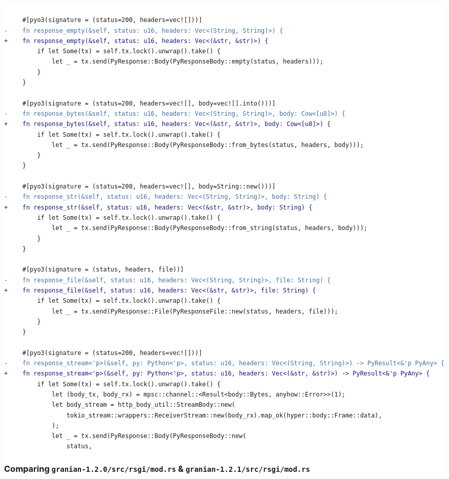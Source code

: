 ```diff
 
     #[pyo3(signature = (status=200, headers=vec![]))]
-    fn response_empty(&self, status: u16, headers: Vec<(String, String)>) {
+    fn response_empty(&self, status: u16, headers: Vec<(&str, &str)>) {
         if let Some(tx) = self.tx.lock().unwrap().take() {
             let _ = tx.send(PyResponse::Body(PyResponseBody::empty(status, headers)));
         }
     }
 
     #[pyo3(signature = (status=200, headers=vec![], body=vec![].into()))]
-    fn response_bytes(&self, status: u16, headers: Vec<(String, String)>, body: Cow<[u8]>) {
+    fn response_bytes(&self, status: u16, headers: Vec<(&str, &str)>, body: Cow<[u8]>) {
         if let Some(tx) = self.tx.lock().unwrap().take() {
             let _ = tx.send(PyResponse::Body(PyResponseBody::from_bytes(status, headers, body)));
         }
     }
 
     #[pyo3(signature = (status=200, headers=vec![], body=String::new()))]
-    fn response_str(&self, status: u16, headers: Vec<(String, String)>, body: String) {
+    fn response_str(&self, status: u16, headers: Vec<(&str, &str)>, body: String) {
         if let Some(tx) = self.tx.lock().unwrap().take() {
             let _ = tx.send(PyResponse::Body(PyResponseBody::from_string(status, headers, body)));
         }
     }
 
     #[pyo3(signature = (status, headers, file))]
-    fn response_file(&self, status: u16, headers: Vec<(String, String)>, file: String) {
+    fn response_file(&self, status: u16, headers: Vec<(&str, &str)>, file: String) {
         if let Some(tx) = self.tx.lock().unwrap().take() {
             let _ = tx.send(PyResponse::File(PyResponseFile::new(status, headers, file)));
         }
     }
 
     #[pyo3(signature = (status=200, headers=vec![]))]
-    fn response_stream<'p>(&self, py: Python<'p>, status: u16, headers: Vec<(String, String)>) -> PyResult<&'p PyAny> {
+    fn response_stream<'p>(&self, py: Python<'p>, status: u16, headers: Vec<(&str, &str)>) -> PyResult<&'p PyAny> {
         if let Some(tx) = self.tx.lock().unwrap().take() {
             let (body_tx, body_rx) = mpsc::channel::<Result<body::Bytes, anyhow::Error>>(1);
             let body_stream = http_body_util::StreamBody::new(
                 tokio_stream::wrappers::ReceiverStream::new(body_rx).map_ok(hyper::body::Frame::data),
             );
             let _ = tx.send(PyResponse::Body(PyResponseBody::new(
                 status,
```

### Comparing `granian-1.2.0/src/rsgi/mod.rs` & `granian-1.2.1/src/rsgi/mod.rs`
